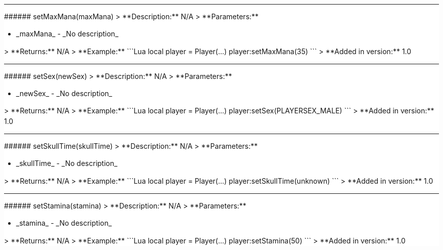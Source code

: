 ***

<a name="setMaxMana{maxMana}"/>
###### setMaxMana(maxMana)
> **Description:** N/A  
> **Parameters:** <ul><li>_maxMana_ - _No description_</li></ul>
> **Returns:** N/A  
> **Example:** 
```Lua
local player = Player(...)
player:setMaxMana(35)
```
> **Added in version:** 1.0

***

<a name="setSex{newSex}"/>
###### setSex(newSex)
> **Description:** N/A  
> **Parameters:** <ul><li>_newSex_ - _No description_</li></ul>
> **Returns:** N/A  
> **Example:** 
```Lua
local player = Player(...)
player:setSex(PLAYERSEX_MALE)
```
> **Added in version:** 1.0

***

<a name="setSkullTime{skullTime}"/>
###### setSkullTime(skullTime)
> **Description:** N/A  
> **Parameters:** <ul><li>_skullTime_ - _No description_</li></ul>
> **Returns:** N/A  
> **Example:** 
```Lua
local player = Player(...)
player:setSkullTime(unknown)
```
> **Added in version:** 1.0

***

<a name="setStamina{stamina}"/>
###### setStamina(stamina)
> **Description:** N/A  
> **Parameters:** <ul><li>_stamina_ - _No description_</li></ul>
> **Returns:** N/A  
> **Example:** 
```Lua
local player = Player(...)
player:setStamina(50)
```
> **Added in version:** 1.0
